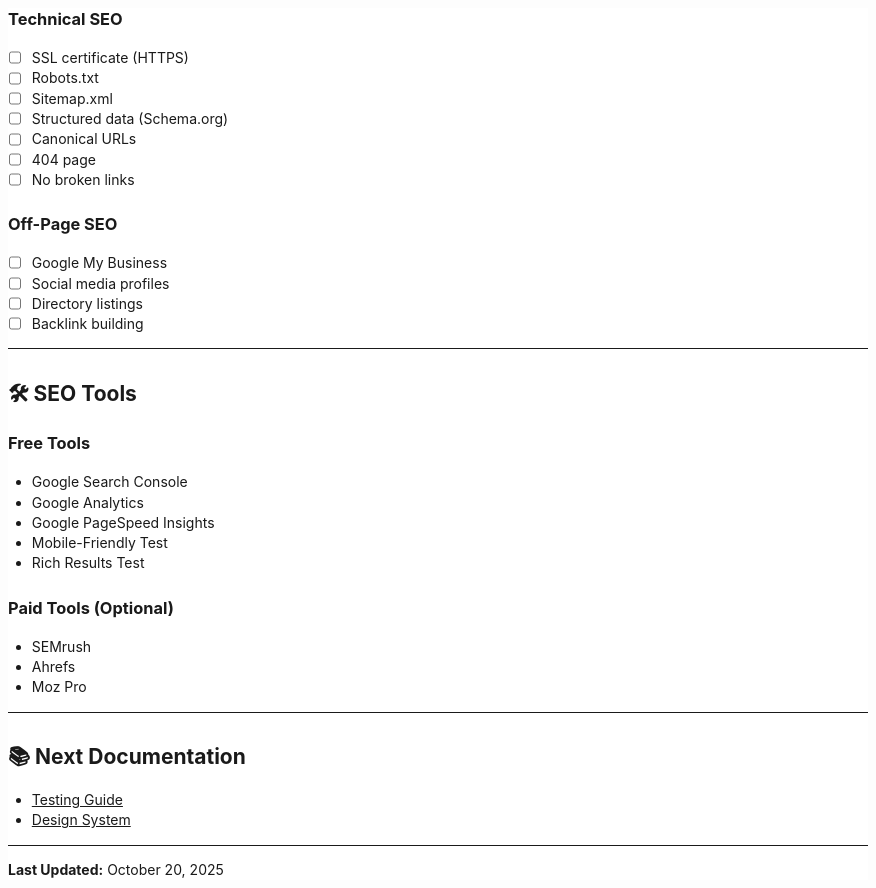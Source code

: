 ### Technical SEO
- [ ] SSL certificate (HTTPS)
- [ ] Robots.txt
- [ ] Sitemap.xml
- [ ] Structured data (Schema.org)
- [ ] Canonical URLs
- [ ] 404 page
- [ ] No broken links

### Off-Page SEO
- [ ] Google My Business
- [ ] Social media profiles
- [ ] Directory listings
- [ ] Backlink building

---

## 🛠️ SEO Tools

### Free Tools
- Google Search Console
- Google Analytics
- Google PageSpeed Insights
- Mobile-Friendly Test
- Rich Results Test

### Paid Tools (Optional)
- SEMrush
- Ahrefs
- Moz Pro

---

## 📚 Next Documentation

- [Testing Guide](TESTING.md)
- [Design System](DESIGN_SYSTEM.md)

---

**Last Updated:** October 20, 2025
